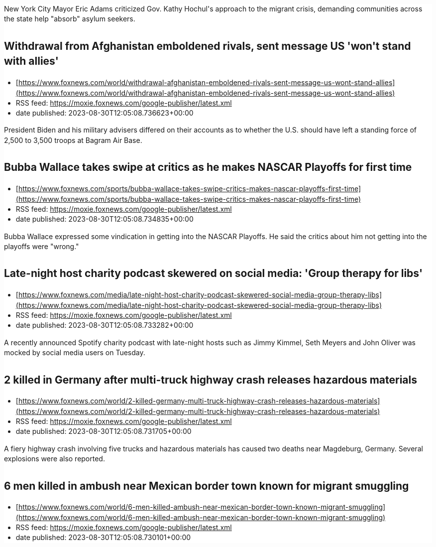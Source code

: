 New York City Mayor Eric Adams criticized Gov. Kathy Hochul&apos;s approach to the migrant crisis, demanding communities across the state help &quot;absorb&quot; asylum seekers.

## Withdrawal from Afghanistan emboldened rivals, sent message US 'won't stand with allies'
 - [https://www.foxnews.com/world/withdrawal-afghanistan-emboldened-rivals-sent-message-us-wont-stand-allies](https://www.foxnews.com/world/withdrawal-afghanistan-emboldened-rivals-sent-message-us-wont-stand-allies)
 - RSS feed: https://moxie.foxnews.com/google-publisher/latest.xml
 - date published: 2023-08-30T12:05:08.736623+00:00

President Biden and his military advisers differed on their accounts as to whether the U.S. should have left a standing force of 2,500 to 3,500 troops at Bagram Air Base.

## Bubba Wallace takes swipe at critics as he makes NASCAR Playoffs for first time
 - [https://www.foxnews.com/sports/bubba-wallace-takes-swipe-critics-makes-nascar-playoffs-first-time](https://www.foxnews.com/sports/bubba-wallace-takes-swipe-critics-makes-nascar-playoffs-first-time)
 - RSS feed: https://moxie.foxnews.com/google-publisher/latest.xml
 - date published: 2023-08-30T12:05:08.734835+00:00

Bubba Wallace expressed some vindication in getting into the NASCAR Playoffs. He said the critics about him not getting into the playoffs were &quot;wrong.&quot;

## Late-night host charity podcast skewered on social media: 'Group therapy for libs'
 - [https://www.foxnews.com/media/late-night-host-charity-podcast-skewered-social-media-group-therapy-libs](https://www.foxnews.com/media/late-night-host-charity-podcast-skewered-social-media-group-therapy-libs)
 - RSS feed: https://moxie.foxnews.com/google-publisher/latest.xml
 - date published: 2023-08-30T12:05:08.733282+00:00

A recently announced Spotify charity podcast with late-night hosts such as Jimmy Kimmel, Seth Meyers and John Oliver was mocked by social media users on Tuesday.

## 2 killed in Germany after multi-truck highway crash releases hazardous materials
 - [https://www.foxnews.com/world/2-killed-germany-multi-truck-highway-crash-releases-hazardous-materials](https://www.foxnews.com/world/2-killed-germany-multi-truck-highway-crash-releases-hazardous-materials)
 - RSS feed: https://moxie.foxnews.com/google-publisher/latest.xml
 - date published: 2023-08-30T12:05:08.731705+00:00

A fiery highway crash involving five trucks and hazardous materials has caused two deaths near Magdeburg, Germany. Several explosions were also reported.

## 6 men killed in ambush near Mexican border town known for migrant smuggling
 - [https://www.foxnews.com/world/6-men-killed-ambush-near-mexican-border-town-known-migrant-smuggling](https://www.foxnews.com/world/6-men-killed-ambush-near-mexican-border-town-known-migrant-smuggling)
 - RSS feed: https://moxie.foxnews.com/google-publisher/latest.xml
 - date published: 2023-08-30T12:05:08.730101+00:00
